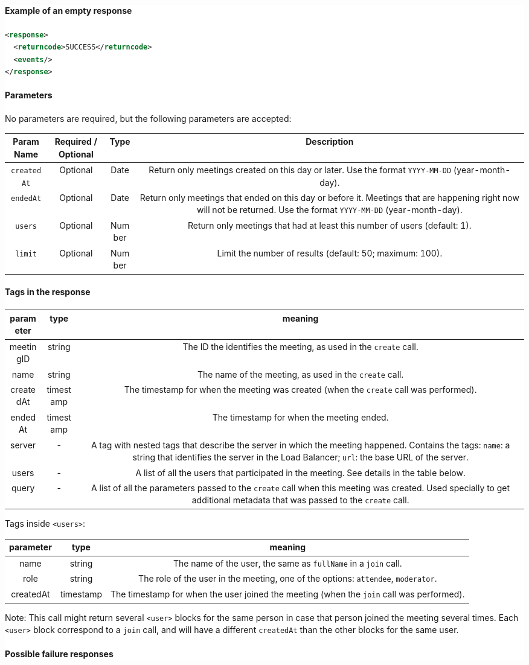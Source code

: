 #### Example of an empty response

```xml
<response>
  <returncode>SUCCESS</returncode>
  <events/>
</response>
```


#### Parameters

No parameters are required, but the following parameters are accepted:

| Param Name | Required / Optional | Type | Description |
|:----------:|:-------------:|:----:|:-----------:|
| `createdAt` | Optional | Date | Return only meetings created on this day or later. Use the format `YYYY-MM-DD` (year-month-day). |
| `endedAt` | Optional | Date | Return only meetings that ended on this day or before it. Meetings that are happening right now will not be returned. Use the format `YYYY-MM-DD` (year-month-day). |
| `users` | Optional | Number | Return only meetings that had at least this number of users (default: 1). |
| `limit` | Optional | Number | Limit the number of results (default: 50; maximum: 100). |

#### Tags in the response

|  parameter | type |  meaning  |
|:----------:|:---------:|:-----:|
| meetingID | string | The ID the identifies the meeting, as used in the `create` call. |
| name | string | The name of the meeting, as used in the `create` call. |
| createdAt | timestamp | The timestamp for when the meeting was created (when the `create` call was performed).  |
| endedAt | timestamp | The timestamp for when the meeting ended. |
| server | - | A tag with nested tags that describe the server in which the meeting happened. Contains the tags: `name`: a string that identifies the server in the Load Balancer; `url`: the base URL of the server. |
| users | - | A list of all the users that participated in the meeting. See details in the table below. |
| query | - | A list of all the parameters passed to the `create` call when this meeting was created. Used specially to get additional metadata that was passed to the `create` call. |

Tags inside `<users>`:

|  parameter | type |  meaning  |
|:----------:|:---------:|:-----:|
| name | string | The name of the user, the same as `fullName` in a `join` call. |
| role | string | The role of the user in the meeting, one of the options: `attendee`, `moderator`. |
| createdAt | timestamp | The timestamp for when the user joined the meeting (when the `join` call was performed).  |

Note: This call might return several `<user>` blocks for the same person in case that person joined the meeting several times. Each `<user>` block correspond to a `join` call, and will have a different `createdAt` than the other blocks for the same user.

#### Possible failure responses
